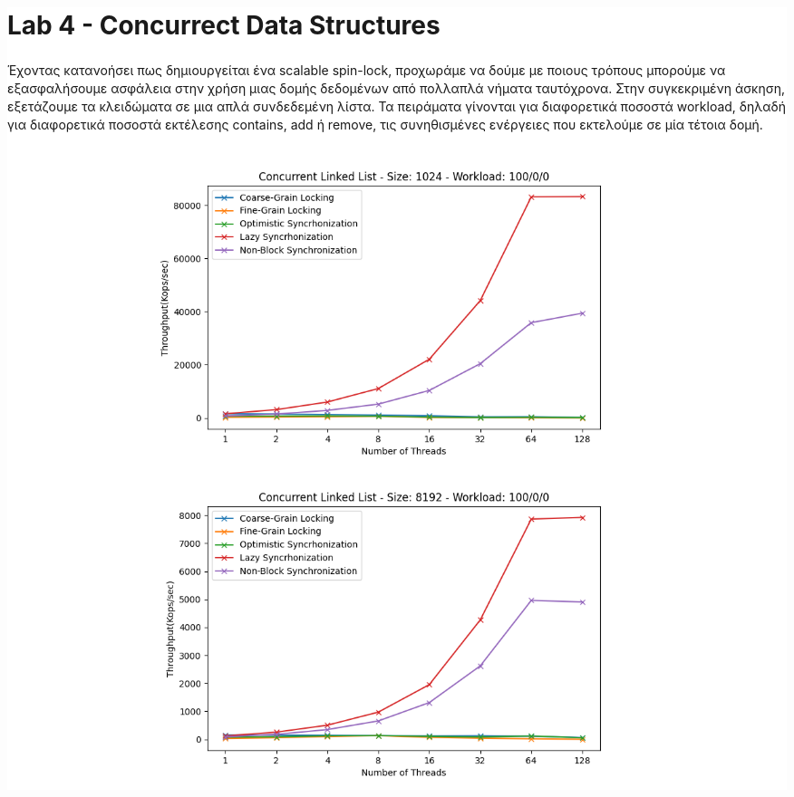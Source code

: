 # Lab 4 - Concurrect Data Structures

Έχοντας κατανοήσει πως δημιουργείται ένα scalable spin-lock, προχωράμε να δούμε με ποιους τρόπους μπορούμε να εξασφαλήσουμε ασφάλεια στην χρήση μιας δομής δεδομένων από πολλαπλά νήματα ταυτόχρονα. Στην συγκεκριμένη άσκηση, εξετάζουμε τα κλειδώματα σε μια απλά συνδεδεμένη λίστα. Τα πειράματα γίνονται για διαφορετικά ποσοστά workload, δηλαδή για διαφορετικά ποσοστά εκτέλεσης contains, add ή remove, τις συνηθισμένες ενέργειες που εκτελούμε σε μία τέτοια δομή.

<p align="center">
    <img src="plots/outFiles/plots/concurrent_data_structs_all_1024_100_0_0.png" height="65%" width="65%">
    <img src="plots/outFiles/plots/concurrent_data_structs_all_8192_100_0_0.png" height="65%" width="65%">
</p>